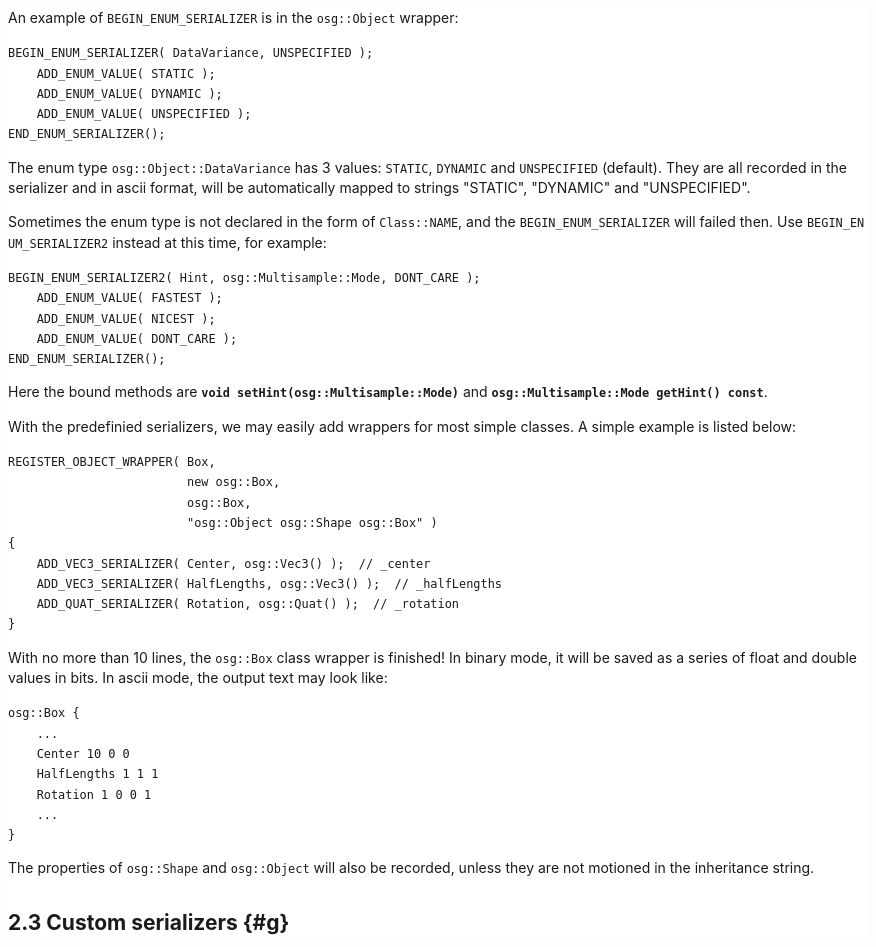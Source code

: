 An example of `BEGIN_ENUM_SERIALIZER` is in the `osg::Object` wrapper:
~~~{.cpp}
BEGIN_ENUM_SERIALIZER( DataVariance, UNSPECIFIED );
    ADD_ENUM_VALUE( STATIC );
    ADD_ENUM_VALUE( DYNAMIC );
    ADD_ENUM_VALUE( UNSPECIFIED );
END_ENUM_SERIALIZER();
~~~

The enum type `osg::Object::DataVariance` has 3 values: `STATIC`, `DYNAMIC` and `UNSPECIFIED` (default). They are all recorded in the serializer and in ascii format, will be automatically mapped to strings "STATIC", "DYNAMIC" and "UNSPECIFIED".

Sometimes the enum type is not declared in the form of `Class::NAME`, and the `BEGIN_ENUM_SERIALIZER` will failed then. Use `BEGIN_ENUM_SERIALIZER2` instead at this time, for example:
~~~{.cpp}
BEGIN_ENUM_SERIALIZER2( Hint, osg::Multisample::Mode, DONT_CARE );
    ADD_ENUM_VALUE( FASTEST );
    ADD_ENUM_VALUE( NICEST );
    ADD_ENUM_VALUE( DONT_CARE );
END_ENUM_SERIALIZER();
~~~

Here the bound methods are <b>`void setHint(osg::Multisample::Mode)`</b> and <b>`osg::Multisample::Mode getHint() const`</b>.

With the predefinied serializers, we may easily add wrappers for most simple classes. A simple example is listed below:
~~~{.cpp}
REGISTER_OBJECT_WRAPPER( Box,
                         new osg::Box,
                         osg::Box,
                         "osg::Object osg::Shape osg::Box" )
{
    ADD_VEC3_SERIALIZER( Center, osg::Vec3() );  // _center
    ADD_VEC3_SERIALIZER( HalfLengths, osg::Vec3() );  // _halfLengths
    ADD_QUAT_SERIALIZER( Rotation, osg::Quat() );  // _rotation
}
~~~

With no more than 10 lines, the `osg::Box` class wrapper is finished! In binary mode, it will be saved as a series of float and double values in bits. In ascii mode, the output text may look like:
~~~{.cpp}
osg::Box {
    ...
    Center 10 0 0
    HalfLengths 1 1 1
    Rotation 1 0 0 1
    ...
}
~~~

The properties of `osg::Shape` and `osg::Object` will also be recorded, unless they are not motioned in the inheritance string.

2.3 Custom serializers {#g}
---
